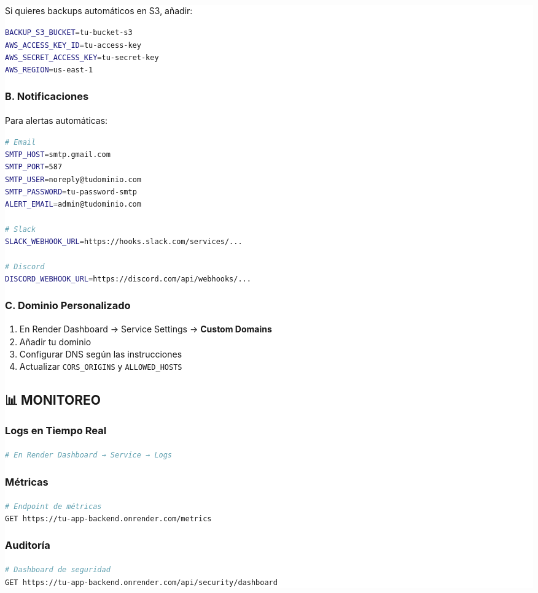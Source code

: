 Si quieres backups automáticos en S3, añadir:

```bash
BACKUP_S3_BUCKET=tu-bucket-s3
AWS_ACCESS_KEY_ID=tu-access-key
AWS_SECRET_ACCESS_KEY=tu-secret-key
AWS_REGION=us-east-1
```

### B. Notificaciones

Para alertas automáticas:

```bash
# Email
SMTP_HOST=smtp.gmail.com
SMTP_PORT=587
SMTP_USER=noreply@tudominio.com
SMTP_PASSWORD=tu-password-smtp
ALERT_EMAIL=admin@tudominio.com

# Slack
SLACK_WEBHOOK_URL=https://hooks.slack.com/services/...

# Discord
DISCORD_WEBHOOK_URL=https://discord.com/api/webhooks/...
```

### C. Dominio Personalizado

1. En Render Dashboard → Service Settings → **Custom Domains**
2. Añadir tu dominio
3. Configurar DNS según las instrucciones
4. Actualizar `CORS_ORIGINS` y `ALLOWED_HOSTS`

## 📊 MONITOREO

### Logs en Tiempo Real
```bash
# En Render Dashboard → Service → Logs
```

### Métricas
```bash
# Endpoint de métricas
GET https://tu-app-backend.onrender.com/metrics
```

### Auditoría
```bash
# Dashboard de seguridad
GET https://tu-app-backend.onrender.com/api/security/dashboard
```
